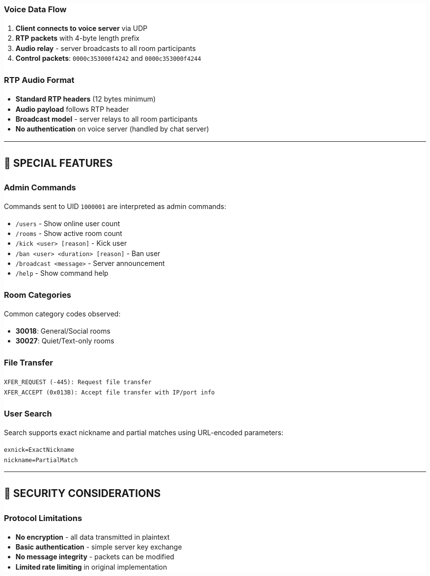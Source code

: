 ### **Voice Data Flow**
1. **Client connects to voice server** via UDP
2. **RTP packets** with 4-byte length prefix
3. **Audio relay** - server broadcasts to all room participants
4. **Control packets**: `0000c353000f4242` and `0000c353000f4244`

### **RTP Audio Format**
- **Standard RTP headers** (12 bytes minimum)
- **Audio payload** follows RTP header
- **Broadcast model** - server relays to all room participants
- **No authentication** on voice server (handled by chat server)

---

## 🔧 **SPECIAL FEATURES**

### **Admin Commands**
Commands sent to UID `1000001` are interpreted as admin commands:
- `/users` - Show online user count
- `/rooms` - Show active room count  
- `/kick <user> [reason]` - Kick user
- `/ban <user> <duration> [reason]` - Ban user
- `/broadcast <message>` - Server announcement
- `/help` - Show command help

### **Room Categories**
Common category codes observed:
- **30018**: General/Social rooms
- **30027**: Quiet/Text-only rooms

### **File Transfer**
```
XFER_REQUEST (-445): Request file transfer
XFER_ACCEPT (0x013B): Accept file transfer with IP/port info
```

### **User Search**
Search supports exact nickname and partial matches using URL-encoded parameters:
```
exnick=ExactNickname
nickname=PartialMatch
```

---

## 🚨 **SECURITY CONSIDERATIONS**

### **Protocol Limitations**
- **No encryption** - all data transmitted in plaintext
- **Basic authentication** - simple server key exchange
- **No message integrity** - packets can be modified
- **Limited rate limiting** in original implementation
